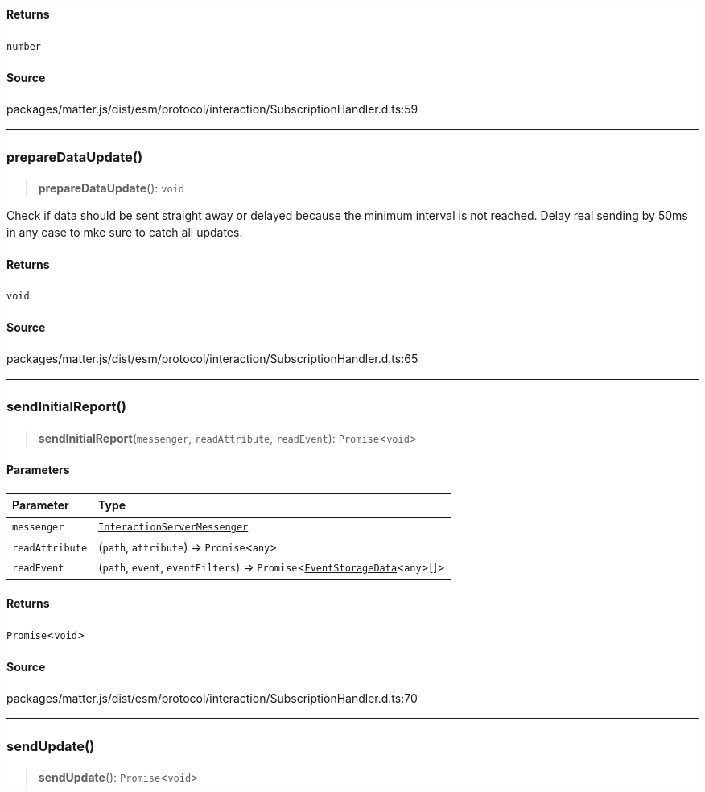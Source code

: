 #### Returns

`number`

#### Source

packages/matter.js/dist/esm/protocol/interaction/SubscriptionHandler.d.ts:59

***

### prepareDataUpdate()

> **prepareDataUpdate**(): `void`

Check if data should be sent straight away or delayed because the minimum interval is not reached. Delay real
sending by 50ms in any case to mke sure to catch all updates.

#### Returns

`void`

#### Source

packages/matter.js/dist/esm/protocol/interaction/SubscriptionHandler.d.ts:65

***

### sendInitialReport()

> **sendInitialReport**(`messenger`, `readAttribute`, `readEvent`): `Promise`\<`void`\>

#### Parameters

| Parameter | Type |
| :------ | :------ |
| `messenger` | [`InteractionServerMessenger`](InteractionServerMessenger.md) |
| `readAttribute` | (`path`, `attribute`) => `Promise`\<`any`\> |
| `readEvent` | (`path`, `event`, `eventFilters`) => `Promise`\<[`EventStorageData`](../interfaces/EventStorageData.md)\<`any`\>[]\> |

#### Returns

`Promise`\<`void`\>

#### Source

packages/matter.js/dist/esm/protocol/interaction/SubscriptionHandler.d.ts:70

***

### sendUpdate()

> **sendUpdate**(): `Promise`\<`void`\>
